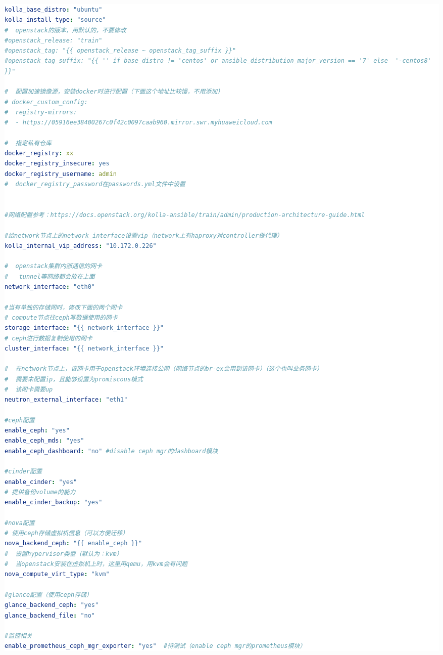 ```yaml
kolla_base_distro: "ubuntu"
kolla_install_type: "source"
#  openstack的版本，用默认的，不要修改
#openstack_release: "train"
#openstack_tag: "{{ openstack_release ~ openstack_tag_suffix }}"
#openstack_tag_suffix: "{{ '' if base_distro != 'centos' or ansible_distribution_major_version == '7' else  '-centos8' }}"

#  配置加速镜像源，安装docker时进行配置（下面这个地址比较慢，不用添加）
# docker_custom_config:
#  registry-mirrors:
#  - https://05916ee38400267c0f42c0097caab960.mirror.swr.myhuaweicloud.com

#  指定私有仓库
docker_registry: xx
docker_registry_insecure: yes
docker_registry_username: admin
#  docker_registry_password在passwords.yml文件中设置


#网络配置参考：https://docs.openstack.org/kolla-ansible/train/admin/production-architecture-guide.html

#给network节点上的network_interface设置vip（network上有haproxy对controller做代理）
kolla_internal_vip_address: "10.172.0.226"

#  openstack集群内部通信的网卡
#   tunnel等网络都会放在上面
network_interface: "eth0"

#当有单独的存储网时，修改下面的两个网卡
# compute节点往ceph写数据使用的网卡
storage_interface: "{{ network_interface }}"
# ceph进行数据复制使用的网卡
cluster_interface: "{{ network_interface }}"

#  在network节点上，该网卡用于openstack环境连接公网（网络节点的br-ex会用到该网卡）（这个也叫业务网卡）
#  需要未配置ip，且能够设置为promiscous模式
#  该网卡需要up
neutron_external_interface: "eth1"

#ceph配置
enable_ceph: "yes"
enable_ceph_mds: "yes"
enable_ceph_dashboard: "no" #disable ceph mgr的dashboard模块

#cinder配置
enable_cinder: "yes"
# 提供备份volume的能力
enable_cinder_backup: "yes"

#nova配置
# 使用ceph存储虚拟机信息（可以方便迁移）
nova_backend_ceph: "{{ enable_ceph }}"
#  设置hypervisor类型（默认为：kvm）
#  当openstack安装在虚拟机上时，这里用qemu，用kvm会有问题
nova_compute_virt_type: "kvm"

#glance配置（使用ceph存储）
glance_backend_ceph: "yes"
glance_backend_file: "no"

#监控相关
enable_prometheus_ceph_mgr_exporter: "yes"  #待测试（enable ceph mgr的prometheus模块）
```